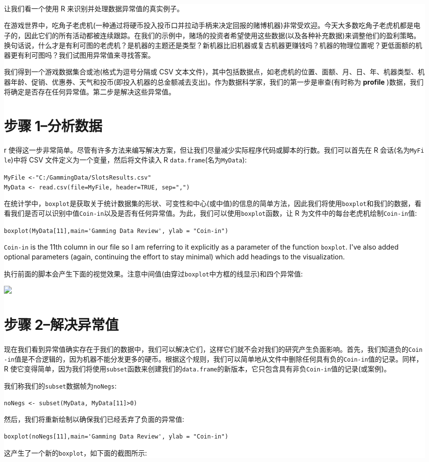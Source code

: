 让我们看一个使用 R 来识别并处理数据异常值的真实例子。

在游戏世界中，吃角子老虎机(一种通过将硬币投入投币口并拉动手柄来决定回报的赌博机器)非常受欢迎。今天大多数吃角子老虎机都是电子的，因此它们的所有活动都被连续跟踪。在我们的示例中，赌场的投资者希望使用这些数据(以及各种补充数据)来调整他们的盈利策略。换句话说，什么才是有利可图的老虎机？是机器的主题还是类型？新机器比旧机器或复古机器更赚钱吗？机器的物理位置呢？更低面额的机器更有利可图吗？我们试图用异常值来寻找答案。

我们得到一个游戏数据集合或池(格式为逗号分隔或 CSV 文本文件)，其中包括数据点，如老虎机的位置、面额、月、日、年、机器类型、机器年龄、促销、优惠券、天气和投币(即投入机器的总金额减去支出)。作为数据科学家，我们的第一步是审查(有时称为 **profile** )数据，我们将确定是否存在任何异常值。第二步是解决这些异常值。

<title>Step 1 – Profiling the data</title> <link rel="stylesheet" href="css/style.css" type="text/css"> 

# 步骤 1–分析数据

r 使得这一步非常简单。尽管有许多方法来编写解决方案，但让我们尽量减少实际程序代码或脚本的行数。我们可以首先在 R 会话(名为`MyFile`)中将 CSV 文件定义为一个变量，然后将文件读入 R `data.frame`(名为`MyData`):

```
MyFile <-"C:/GammingData/SlotsResults.csv" 
MyData <- read.csv(file=MyFile, header=TRUE, sep=",") 
```

在统计学中，`boxplot`是获取关于统计数据集的形状、可变性和中心(或中值)的信息的简单方法，因此我们将使用`boxplot`和我们的数据，看看我们是否可以识别中值`Coin-in`以及是否有任何异常值。为此，我们可以使用`boxplot`函数，让 R 为文件中的每台老虎机绘制`Coin-in`值:

```
boxplot(MyData[11],main='Gamming Data Review', ylab = "Coin-in") 
```

`Coin-in` is the 11th column in our file so I am referring to it explicitly as a parameter of the function `boxplot`. I've also added optional parameters (again, continuing the effort to stay minimal) which add headings to the visualization.

执行前面的脚本会产生下面的视觉效果。注意中间值(由穿过`boxplot`中方框的线显示)和四个异常值:

![](assets/0a587ec6-7715-4c0b-9ba0-69cf75ef54c5.png)<title>Step 2 – Addressing the outliers</title> <link rel="stylesheet" href="css/style.css" type="text/css"> 

# 步骤 2–解决异常值

现在我们看到异常值确实存在于我们的数据中，我们可以解决它们，这样它们就不会对我们的研究产生负面影响。首先，我们知道负的`Coin-in`值是不合逻辑的，因为机器不能分发更多的硬币。根据这个规则，我们可以简单地从文件中删除任何具有负的`Coin-in`值的记录。同样，R 使它变得简单，因为我们将使用`subset`函数来创建我们的`data.frame`的新版本，它只包含具有非负`Coin-in`值的记录(或案例)。

我们称我们的`subset`数据帧为`noNegs`:

```
noNegs <- subset(MyData, MyData[11]>0) 
```

然后，我们将重新绘制以确保我们已经丢弃了负面的异常值:

```
boxplot(noNegs[11],main='Gamming Data Review', ylab = "Coin-in")
```

这产生了一个新的`boxplot`，如下面的截图所示:
